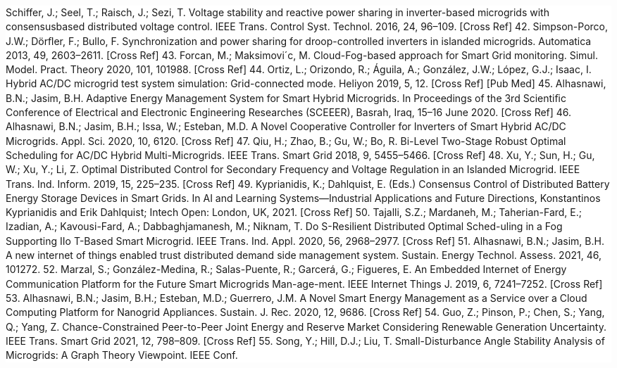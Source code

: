 Schiffer, J.; Seel, T.; Raisch, J.; Sezi, T. Voltage stability and reactive power sharing in inverter-based microgrids with consensusbased distributed voltage control. IEEE Trans. Control Syst. Technol. 2016, 24, 96–109. [Cross Ref]
42.
Simpson-Porco, J.W.; Dörﬂer, F.; Bullo, F. Synchronization and power sharing for droop-controlled inverters in islanded microgrids.
Automatica 2013, 49, 2603–2611. [Cross Ref]
43.
Forcan, M.; Maksimovi´c, M. Cloud-Fog-based approach for Smart Grid monitoring. Simul. Model. Pract. Theory 2020, 101, 101988.
[Cross Ref]
44.
Ortiz, L.; Orizondo, R.; Águila, A.; González, J.W.; López, G.J.; Isaac, I. Hybrid AC/DC microgrid test system simulation:
Grid-connected mode. Heliyon 2019, 5, 12. [Cross Ref] [Pub Med]
45.
Alhasnawi, B.N.; Jasim, B.H. Adaptive Energy Management System for Smart Hybrid Microgrids. In Proceedings of the 3rd
Scientiﬁc Conference of Electrical and Electronic Engineering Researches (SCEEER), Basrah, Iraq, 15–16 June 2020. [Cross Ref]
46.
Alhasnawi, B.N.; Jasim, B.H.; Issa, W.; Esteban, M.D. A Novel Cooperative Controller for Inverters of Smart Hybrid AC/DC
Microgrids. Appl. Sci. 2020, 10, 6120. [Cross Ref]
47.
Qiu, H.; Zhao, B.; Gu, W.; Bo, R. Bi-Level Two-Stage Robust Optimal Scheduling for AC/DC Hybrid Multi-Microgrids. IEEE Trans.
Smart Grid 2018, 9, 5455–5466. [Cross Ref]
48.
Xu, Y.; Sun, H.; Gu, W.; Xu, Y.; Li, Z. Optimal Distributed Control for Secondary Frequency and Voltage Regulation in an Islanded
Microgrid. IEEE Trans. Ind. Inform. 2019, 15, 225–235. [Cross Ref]
49.
Kyprianidis, K.; Dahlquist, E. (Eds.) Consensus Control of Distributed Battery Energy Storage Devices in Smart Grids. In AI and
Learning Systems—Industrial Applications and Future Directions, Konstantinos Kyprianidis and Erik Dahlquist; Intech Open: London,
UK, 2021. [Cross Ref]
50.
Tajalli, S.Z.; Mardaneh, M.; Taherian-Fard, E.; Izadian, A.; Kavousi-Fard, A.; Dabbaghjamanesh, M.; Niknam, T. Do S-Resilient
Distributed Optimal Sched-uling in a Fog Supporting IIo T-Based Smart Microgrid. IEEE Trans. Ind. Appl. 2020, 56, 2968–2977.
[Cross Ref]
51.
Alhasnawi, B.N.; Jasim, B.H. A new internet of things enabled trust distributed demand side management system. Sustain. Energy
Technol. Assess. 2021, 46, 101272.
52.
Marzal, S.; González-Medina, R.; Salas-Puente, R.; Garcerá, G.; Figueres, E. An Embedded Internet of Energy Communication
Platform for the Future Smart Microgrids Man-age-ment. IEEE Internet Things J. 2019, 6, 7241–7252. [Cross Ref]
53.
Alhasnawi, B.N.; Jasim, B.H.; Esteban, M.D.; Guerrero, J.M. A Novel Smart Energy Management as a Service over a Cloud
Computing Platform for Nanogrid Appliances. Sustain. J. Rec. 2020, 12, 9686. [Cross Ref]
54.
Guo, Z.; Pinson, P.; Chen, S.; Yang, Q.; Yang, Z. Chance-Constrained Peer-to-Peer Joint Energy and Reserve Market Considering
Renewable Generation Uncertainty. IEEE Trans. Smart Grid 2021, 12, 798–809. [Cross Ref]
55.
Song, Y.; Hill, D.J.; Liu, T. Small-Disturbance Angle Stability Analysis of Microgrids: A Graph Theory Viewpoint. IEEE Conf.
